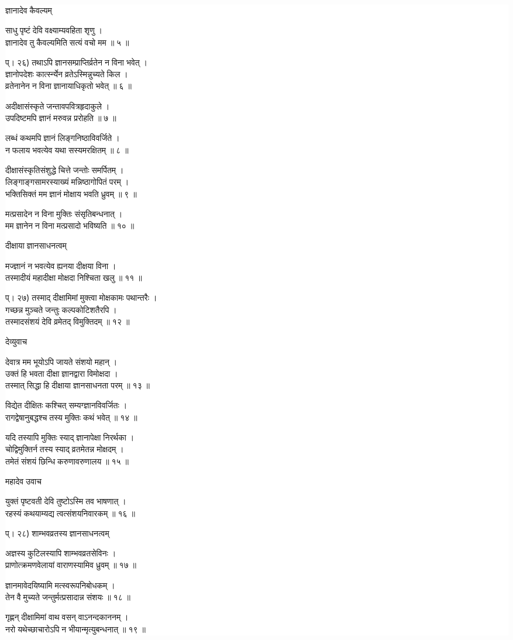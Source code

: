 ज्ञानादेव कैवल्यम्  
  
साधु पृष्टं देवि वक्ष्याम्यवहिता शृणु ।  
ज्ञानादेव तु कैवल्यमिति सत्यं वचो मम ॥ ५ ॥  
  
प्। २६) तथाऽपि ज्ञानसम्प्राप्तिर्व्रतेन न विना भवेत् ।  
ज्ञानोपदेशः कार्त्स्न्येन व्रतेऽस्मिन्नुच्यते किल ।  
व्रतेनानेन न विना ज्ञानायाधिकृतो भवेत् ॥ ६ ॥  
  
अदीक्षासंस्कृते जन्तावपवित्रहृदाकुले ।  
उपदिष्टमपि ज्ञानं मरुवन्न प्ररोहति ॥ ७ ॥  
  
लब्धं कथमपि ज्ञानं लिङ्गनिष्ठाविवर्जिते ।  
न फलाय भवत्येव यथा सस्यमरक्षितम् ॥ ८ ॥  
  
दीक्षासंस्कृतिसंशुद्धे चित्ते जन्तोः समर्पितम् ।  
लिङ्गाङ्गसामरस्याख्यं मन्निष्ठागोपितं परम् ।  
भक्तिसिक्तं मम ज्ञानं मोक्षाय भवति ध्रुवम् ॥ ९ ॥  
  
मत्प्रसादेन न विना मुक्तिः संसृतिबन्धनात् ।  
मम ज्ञानेन न विना मत्प्रसादो भविष्यति ॥ १० ॥  
  
दीक्षाया ज्ञानसाधनत्वम्  
  
मज्ज्ञानं न भवत्येव ह्यनया दीक्षया विना ।  
तस्मादीयं महादीक्षा मोक्षदा निश्चिता खलु ॥ ११ ॥  
  
प्। २७) तस्माद् दीक्षामिमां मुक्त्वा मोक्षकामः पथान्तरैः ।  
गच्छन्न मुञ्चते जन्तुः कल्पकोटिशतैरपि ।  
तस्मादसंशयं देवि व्रमेतद् विमुक्तिदम् ॥ १२ ॥  
  
देव्युवाच  
  
देवात्र मम भूयोऽपि जायते संशयो महान् ।  
उक्तं हि भवता दीक्षा ज्ञानद्वारा विमोक्षदा ।  
तस्मात् सिद्धा हि दीक्षाया ज्ञानसाधनता परम् ॥ १३ ॥  
  
विद्येत दीक्षितः कश्चित् सम्यग्ज्ञानविवर्जितः ।  
रागद्वेषानुबद्धश्च तस्य मुक्तिः कथं भवेत् ॥ १४ ॥  
  
यदि तस्यापि मुक्तिः स्याद् ज्ञानापेक्षा निरर्थका ।  
चोद्विमुक्तिर्न तस्य स्याद् व्रतमेतन्न मोक्षदम् ।  
तमेतं संशयं छिन्धि करुणावरुणालय ॥ १५ ॥  
  
महादेव उवाच  
  
युक्तं पृष्टवती देवि तुष्टोऽस्मि तव भाषणात् ।  
रहस्यं कथयाम्यद्य त्वत्संशयनिवारकम् ॥ १६ ॥  
  
प्। २८) शाम्भवव्रतस्य ज्ञानसाधनत्वम्  
  
अज्ञस्य कुटिलस्यापि शाम्भवव्रतसेविनः ।  
प्राणोत्क्रमणवेलायां वाराणस्यामिव ध्रुवम् ॥ १७ ॥  
  
ज्ञानमावेदयिष्यामि मत्स्वरूपनिबोधकम् ।  
तेन वै मुच्यते जन्तुर्मत्प्रसादान्न संशयः ॥ १८ ॥  
  
गृह्णन् दीक्षामिमां वाथ वसन् वाऽनन्दकाननम् ।  
नरो यथेच्छाचारोऽपि न भीयान्मृत्युबन्धनात् ॥ १९ ॥  
  